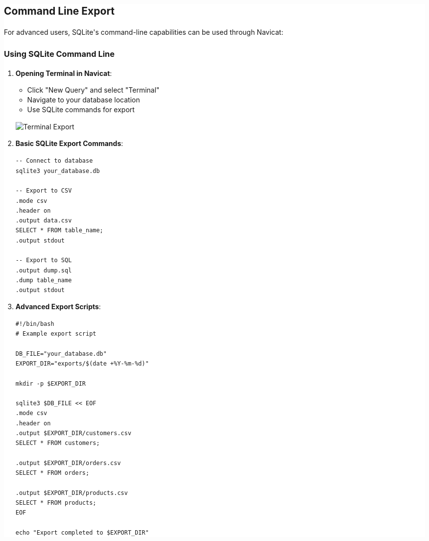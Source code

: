 ## Command Line Export

For advanced users, SQLite's command-line capabilities can be used through Navicat:

### Using SQLite Command Line

1. **Opening Terminal in Navicat**:
   - Click "New Query" and select "Terminal"
   - Navigate to your database location
   - Use SQLite commands for export
   
   ![Terminal Export](images/terminal_export.png)

2. **Basic SQLite Export Commands**:
   ```
   -- Connect to database
   sqlite3 your_database.db
   
   -- Export to CSV
   .mode csv
   .header on
   .output data.csv
   SELECT * FROM table_name;
   .output stdout
   
   -- Export to SQL
   .output dump.sql
   .dump table_name
   .output stdout
   ```

3. **Advanced Export Scripts**:
   ```
   #!/bin/bash
   # Example export script
   
   DB_FILE="your_database.db"
   EXPORT_DIR="exports/$(date +%Y-%m-%d)"
   
   mkdir -p $EXPORT_DIR
   
   sqlite3 $DB_FILE << EOF
   .mode csv
   .header on
   .output $EXPORT_DIR/customers.csv
   SELECT * FROM customers;
   
   .output $EXPORT_DIR/orders.csv
   SELECT * FROM orders;
   
   .output $EXPORT_DIR/products.csv
   SELECT * FROM products;
   EOF
   
   echo "Export completed to $EXPORT_DIR"
   ```
